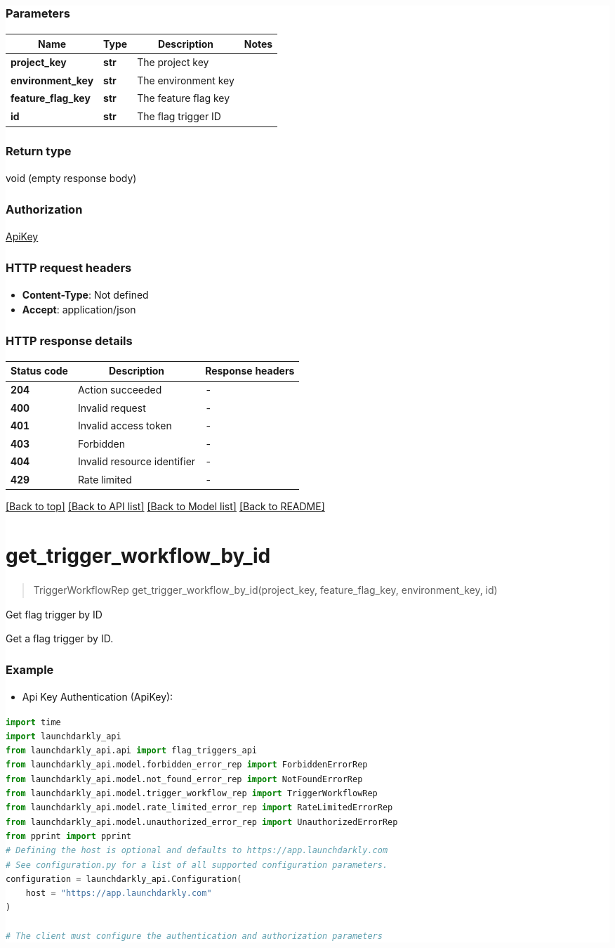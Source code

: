 
### Parameters

Name | Type | Description  | Notes
------------- | ------------- | ------------- | -------------
 **project_key** | **str**| The project key |
 **environment_key** | **str**| The environment key |
 **feature_flag_key** | **str**| The feature flag key |
 **id** | **str**| The flag trigger ID |

### Return type

void (empty response body)

### Authorization

[ApiKey](../README.md#ApiKey)

### HTTP request headers

 - **Content-Type**: Not defined
 - **Accept**: application/json


### HTTP response details

| Status code | Description | Response headers |
|-------------|-------------|------------------|
**204** | Action succeeded |  -  |
**400** | Invalid request |  -  |
**401** | Invalid access token |  -  |
**403** | Forbidden |  -  |
**404** | Invalid resource identifier |  -  |
**429** | Rate limited |  -  |

[[Back to top]](#) [[Back to API list]](../README.md#documentation-for-api-endpoints) [[Back to Model list]](../README.md#documentation-for-models) [[Back to README]](../README.md)

# **get_trigger_workflow_by_id**
> TriggerWorkflowRep get_trigger_workflow_by_id(project_key, feature_flag_key, environment_key, id)

Get flag trigger by ID

Get a flag trigger by ID.

### Example

* Api Key Authentication (ApiKey):

```python
import time
import launchdarkly_api
from launchdarkly_api.api import flag_triggers_api
from launchdarkly_api.model.forbidden_error_rep import ForbiddenErrorRep
from launchdarkly_api.model.not_found_error_rep import NotFoundErrorRep
from launchdarkly_api.model.trigger_workflow_rep import TriggerWorkflowRep
from launchdarkly_api.model.rate_limited_error_rep import RateLimitedErrorRep
from launchdarkly_api.model.unauthorized_error_rep import UnauthorizedErrorRep
from pprint import pprint
# Defining the host is optional and defaults to https://app.launchdarkly.com
# See configuration.py for a list of all supported configuration parameters.
configuration = launchdarkly_api.Configuration(
    host = "https://app.launchdarkly.com"
)

# The client must configure the authentication and authorization parameters
```